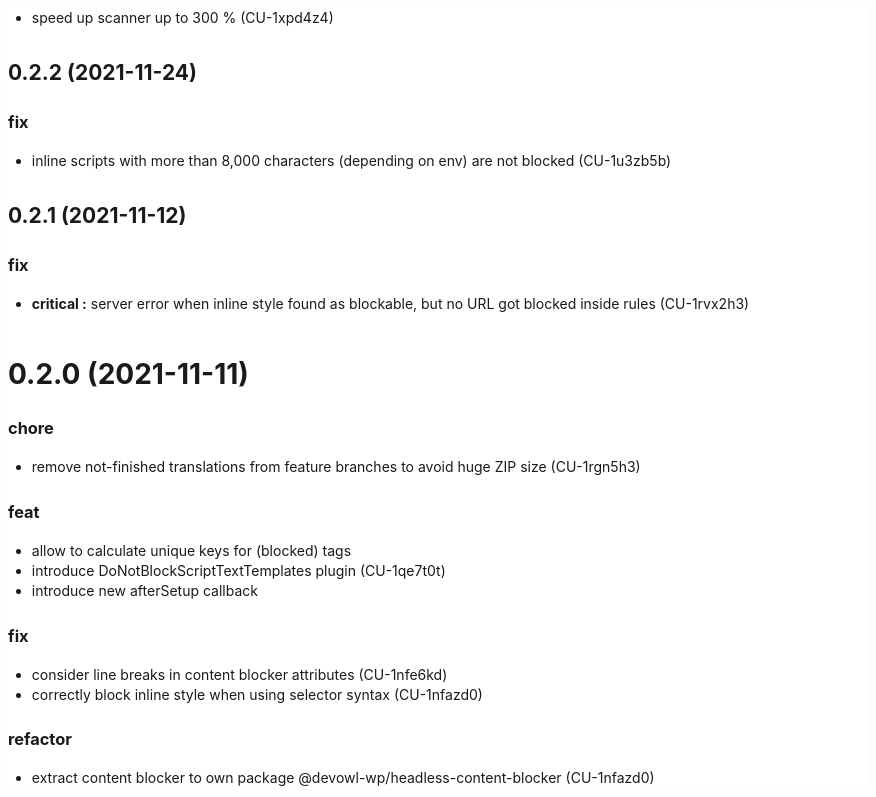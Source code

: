 * speed up scanner up to 300 % (CU-1xpd4z4)





## 0.2.2 (2021-11-24)


### fix

* inline scripts with more than 8,000 characters (depending on env) are not blocked (CU-1u3zb5b)





## 0.2.1 (2021-11-12)


### fix

* **critical :** server error when inline style found as blockable, but no URL got blocked inside rules (CU-1rvx2h3)





# 0.2.0 (2021-11-11)


### chore

* remove not-finished translations from feature branches to avoid huge ZIP size (CU-1rgn5h3)


### feat

* allow to calculate unique keys for (blocked) tags
* introduce DoNotBlockScriptTextTemplates plugin (CU-1qe7t0t)
* introduce new afterSetup callback


### fix

* consider line breaks in content blocker attributes (CU-1nfe6kd)
* correctly block inline style when using selector syntax (CU-1nfazd0)


### refactor

* extract content blocker to own package @devowl-wp/headless-content-blocker (CU-1nfazd0)
